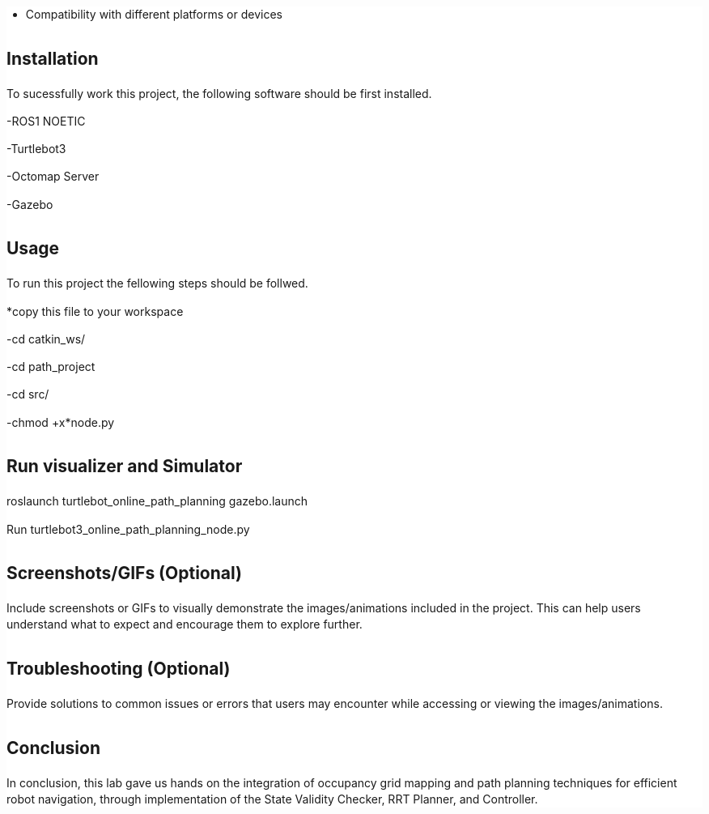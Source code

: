 - Compatibility with different platforms or devices

## Installation
To sucessfully work this project, the following software should be first installed.

-ROS1 NOETIC

-Turtlebot3

-Octomap Server

-Gazebo






## Usage
To run this project the fellowing steps should be follwed.

*copy this file to your workspace

-cd catkin_ws/

-cd path_project

-cd src/

-chmod +x*node.py




## Run visualizer and Simulator

roslaunch turtlebot_online_path_planning gazebo.launch

Run turtlebot3_online_path_planning_node.py




## Screenshots/GIFs (Optional)
Include screenshots or GIFs to visually demonstrate the images/animations included in the project. This can help users understand what to expect and encourage them to explore further.

## Troubleshooting (Optional)
Provide solutions to common issues or errors that users may encounter while accessing or viewing the images/animations.


## Conclusion

In conclusion, this lab gave us hands on the integration of occupancy grid mapping and path planning techniques for efficient robot navigation, through implementation of the State Validity Checker, RRT Planner, and Controller. 
